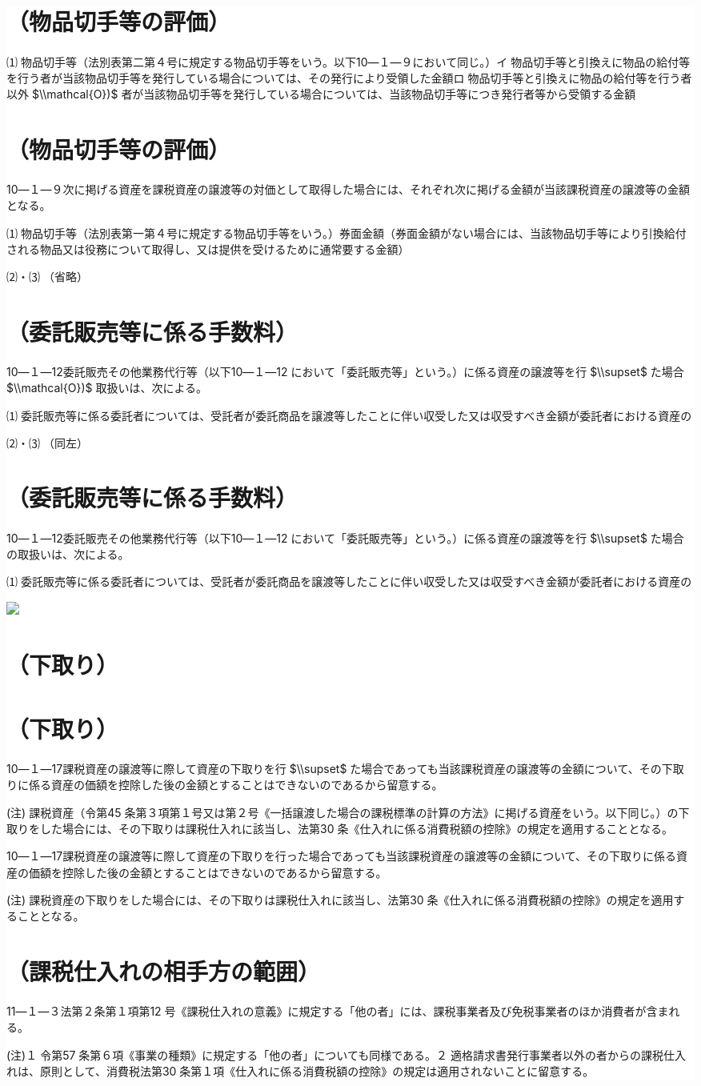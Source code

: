 # （物品切手等の評価）

⑴ 物品切手等（法別表第二第４号に規定する物品切手等をいう。以下10―１―９において同じ。）イ 物品切手等と引換えに物品の給付等を行う者が当該物品切手等を発行している場合については、その発行により受領した金額ロ 物品切手等と引換えに物品の給付等を行う者以外 $\\mathcal{O})$ 者が当該物品切手等を発行している場合については、当該物品切手等につき発行者等から受領する金額

# （物品切手等の評価）

10―１―９次に掲げる資産を課税資産の譲渡等の対価として取得した場合には、それぞれ次に掲げる金額が当該課税資産の譲渡等の金額となる。

⑴ 物品切手等（法別表第一第４号に規定する物品切手等をいう。）券面金額（券面金額がない場合には、当該物品切手等により引換給付される物品又は役務について取得し、又は提供を受けるために通常要する金額）

⑵・⑶ （省略）

# （委託販売等に係る手数料）

10―１―12委託販売その他業務代行等（以下10―１―12 において「委託販売等」という。）に係る資産の譲渡等を行 $\\supset$ た場合 $\\mathcal{O})$ 取扱いは、次による。

⑴ 委託販売等に係る委託者については、受託者が委託商品を譲渡等したことに伴い収受した又は収受すべき金額が委託者における資産の

⑵・⑶ （同左）

# （委託販売等に係る手数料）

10―１―12委託販売その他業務代行等（以下10―１―12 において「委託販売等」という。）に係る資産の譲渡等を行 $\\supset$ た場合の取扱いは、次による。

⑴ 委託販売等に係る委託者については、受託者が委託商品を譲渡等したことに伴い収受した又は収受すべき金額が委託者における資産の

![](https://www.nta.go.jp/tmp/4a8cea78-668a-49be-97f5-2f26d9e37454/images/2d7471964792fdffc7a99671b429c344346a7113a591f17dfb4febb9df87656f.jpg)

# （下取り）

# （下取り）

10―１―17課税資産の譲渡等に際して資産の下取りを行 $\\supset$ た場合であっても当該課税資産の譲渡等の金額について、その下取りに係る資産の価額を控除した後の金額とすることはできないのであるから留意する。

(注) 課税資産（令第45 条第３項第１号又は第２号《一括譲渡した場合の課税標準の計算の方法》に掲げる資産をいう。以下同じ。）の下取りをした場合には、その下取りは課税仕入れに該当し、法第30 条《仕入れに係る消費税額の控除》の規定を適用することとなる。

10―１―17課税資産の譲渡等に際して資産の下取りを行った場合であっても当該課税資産の譲渡等の金額について、その下取りに係る資産の価額を控除した後の金額とすることはできないのであるから留意する。

(注) 課税資産の下取りをした場合には、その下取りは課税仕入れに該当し、法第30 条《仕入れに係る消費税額の控除》の規定を適用することとなる。

# （課税仕入れの相手方の範囲）

11―１―３法第２条第１項第12 号《課税仕入れの意義》に規定する「他の者」には、課税事業者及び免税事業者のほか消費者が含まれる。

(注)１ 令第57 条第６項《事業の種類》に規定する「他の者」についても同様である。２ 適格請求書発行事業者以外の者からの課税仕入れは、原則として、消費税法第30 条第１項《仕入れに係る消費税額の控除》の規定は適用されないことに留意する。
